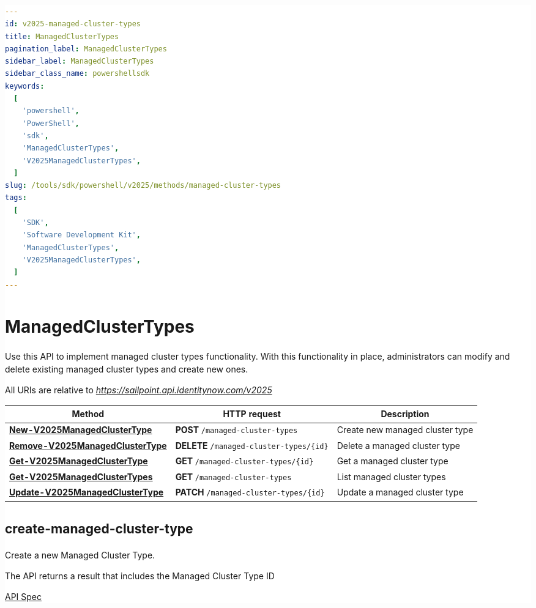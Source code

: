 ```yaml
---
id: v2025-managed-cluster-types
title: ManagedClusterTypes
pagination_label: ManagedClusterTypes
sidebar_label: ManagedClusterTypes
sidebar_class_name: powershellsdk
keywords:
  [
    'powershell',
    'PowerShell',
    'sdk',
    'ManagedClusterTypes',
    'V2025ManagedClusterTypes',
  ]
slug: /tools/sdk/powershell/v2025/methods/managed-cluster-types
tags:
  [
    'SDK',
    'Software Development Kit',
    'ManagedClusterTypes',
    'V2025ManagedClusterTypes',
  ]
---
```


# ManagedClusterTypes

Use this API to implement managed cluster types functionality. With this functionality in place, administrators can modify and delete existing managed cluster types and create new ones.

All URIs are relative to *https://sailpoint.api.identitynow.com/v2025*

| Method | HTTP request | Description |
| --- | --- | --- |
| [**New-V2025ManagedClusterType**](#create-managed-cluster-type) | **POST** `/managed-cluster-types` | Create new managed cluster type |
| [**Remove-V2025ManagedClusterType**](#delete-managed-cluster-type) | **DELETE** `/managed-cluster-types/{id}` | Delete a managed cluster type |
| [**Get-V2025ManagedClusterType**](#get-managed-cluster-type) | **GET** `/managed-cluster-types/{id}` | Get a managed cluster type |
| [**Get-V2025ManagedClusterTypes**](#get-managed-cluster-types) | **GET** `/managed-cluster-types` | List managed cluster types |
| [**Update-V2025ManagedClusterType**](#update-managed-cluster-type) | **PATCH** `/managed-cluster-types/{id}` | Update a managed cluster type |

## create-managed-cluster-type

Create a new Managed Cluster Type.

The API returns a result that includes the Managed Cluster Type ID

[API Spec](https://developer.sailpoint.com/docs/api/v2025/create-managed-cluster-type)
